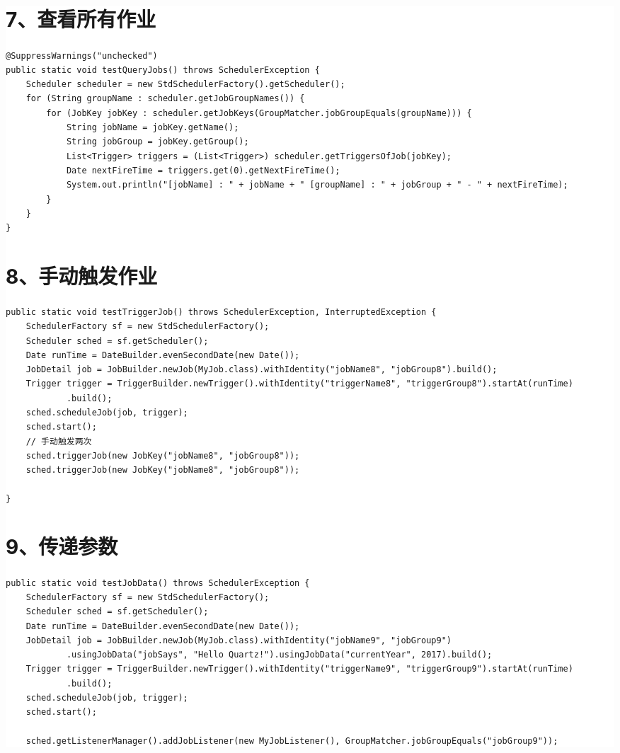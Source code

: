 # 7、查看所有作业

	@SuppressWarnings("unchecked")
	public static void testQueryJobs() throws SchedulerException {
		Scheduler scheduler = new StdSchedulerFactory().getScheduler();
		for (String groupName : scheduler.getJobGroupNames()) {
			for (JobKey jobKey : scheduler.getJobKeys(GroupMatcher.jobGroupEquals(groupName))) {
				String jobName = jobKey.getName();
				String jobGroup = jobKey.getGroup();
				List<Trigger> triggers = (List<Trigger>) scheduler.getTriggersOfJob(jobKey);
				Date nextFireTime = triggers.get(0).getNextFireTime();
				System.out.println("[jobName] : " + jobName + " [groupName] : " + jobGroup + " - " + nextFireTime);
			}
		}
	}

# 8、手动触发作业

	public static void testTriggerJob() throws SchedulerException, InterruptedException {
		SchedulerFactory sf = new StdSchedulerFactory();
		Scheduler sched = sf.getScheduler();
		Date runTime = DateBuilder.evenSecondDate(new Date());
		JobDetail job = JobBuilder.newJob(MyJob.class).withIdentity("jobName8", "jobGroup8").build();
		Trigger trigger = TriggerBuilder.newTrigger().withIdentity("triggerName8", "triggerGroup8").startAt(runTime)
				.build();
		sched.scheduleJob(job, trigger);
		sched.start();
		// 手动触发两次
		sched.triggerJob(new JobKey("jobName8", "jobGroup8"));
		sched.triggerJob(new JobKey("jobName8", "jobGroup8"));
 
	}

# 9、传递参数

	public static void testJobData() throws SchedulerException {
		SchedulerFactory sf = new StdSchedulerFactory();
		Scheduler sched = sf.getScheduler();
		Date runTime = DateBuilder.evenSecondDate(new Date());
		JobDetail job = JobBuilder.newJob(MyJob.class).withIdentity("jobName9", "jobGroup9")
				.usingJobData("jobSays", "Hello Quartz!").usingJobData("currentYear", 2017).build();
		Trigger trigger = TriggerBuilder.newTrigger().withIdentity("triggerName9", "triggerGroup9").startAt(runTime)
				.build();
		sched.scheduleJob(job, trigger);
		sched.start();
 
		sched.getListenerManager().addJobListener(new MyJobListener(), GroupMatcher.jobGroupEquals("jobGroup9"));
 